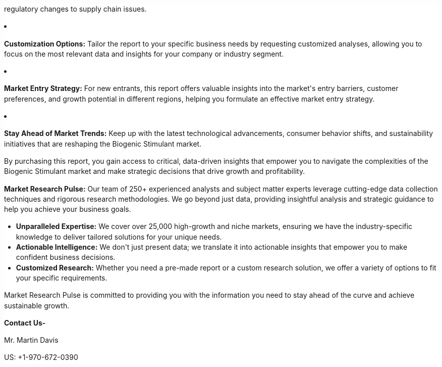 regulatory changes to supply chain issues.</p></li><li><p><strong>Customization Options:</strong> Tailor the report to your specific business needs by requesting customized analyses, allowing you to focus on the most relevant data and insights for your company or industry segment.</p></li><li><p><strong>Market Entry Strategy:</strong> For new entrants, this report offers valuable insights into the market's entry barriers, customer preferences, and growth potential in different regions, helping you formulate an effective market entry strategy.</p></li><li><p><strong>Stay Ahead of Market Trends:</strong> Keep up with the latest technological advancements, consumer behavior shifts, and sustainability initiatives that are reshaping the Biogenic Stimulant market.</p></li></ol><p>By purchasing this report, you gain access to critical, data-driven insights that empower you to navigate the complexities of the Biogenic Stimulant market and make strategic decisions that drive growth and profitability.</p><p><strong>Market Research Pulse:</strong>&nbsp;Our team of 250+ experienced analysts and subject matter experts leverage cutting-edge data collection techniques and rigorous research methodologies. We go beyond just data, providing insightful analysis and strategic guidance to help you achieve your business goals.</p><ul><li><strong>Unparalleled Expertise:</strong>&nbsp;We cover over 25,000 high-growth and niche markets, ensuring we have the industry-specific knowledge to deliver tailored solutions for your unique needs.</li><li><strong>Actionable Intelligence:</strong>&nbsp;We don't just present data; we translate it into actionable insights that empower you to make confident business decisions.</li><li><strong>Customized Research:</strong>&nbsp;Whether you need a pre-made report or a custom research solution, we offer a variety of options to fit your specific requirements.</li></ul><p>Market Research Pulse is committed to providing you with the information you need to stay ahead of the curve and achieve sustainable growth.</p><p><strong>Contact Us-</strong></p><p>Mr. Martin Davis</p><p>US: +1-970-672-0390</p>
